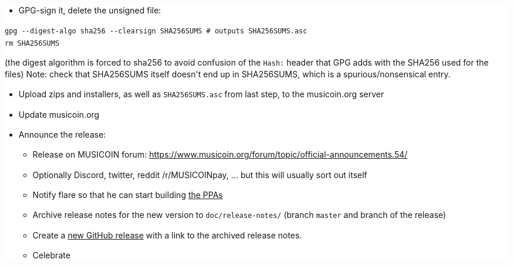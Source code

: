 - GPG-sign it, delete the unsigned file:
```
gpg --digest-algo sha256 --clearsign SHA256SUMS # outputs SHA256SUMS.asc
rm SHA256SUMS
```
(the digest algorithm is forced to sha256 to avoid confusion of the `Hash:` header that GPG adds with the SHA256 used for the files)
Note: check that SHA256SUMS itself doesn't end up in SHA256SUMS, which is a spurious/nonsensical entry.

- Upload zips and installers, as well as `SHA256SUMS.asc` from last step, to the musicoin.org server

- Update musicoin.org

- Announce the release:

  - Release on MUSICOIN forum: https://www.musicoin.org/forum/topic/official-announcements.54/

  - Optionally Discord, twitter, reddit /r/MUSICOINpay, ... but this will usually sort out itself

  - Notify flare so that he can start building [the PPAs](https://launchpad.net/~musicoin.org/+archive/ubuntu/musicoin)

  - Archive release notes for the new version to `doc/release-notes/` (branch `master` and branch of the release)

  - Create a [new GitHub release](https://github.com/musicoinpay/musicoin/releases/new) with a link to the archived release notes.

  - Celebrate
